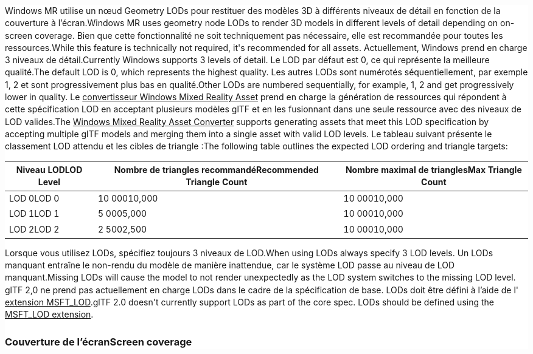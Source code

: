 <span data-ttu-id="f4c3b-270">Windows MR utilise un nœud Geometry LODs pour restituer des modèles 3D à différents niveaux de détail en fonction de la couverture à l’écran.</span><span class="sxs-lookup"><span data-stu-id="f4c3b-270">Windows MR uses geometry node LODs to render 3D models in different levels of detail depending on on-screen coverage.</span></span> <span data-ttu-id="f4c3b-271">Bien que cette fonctionnalité ne soit techniquement pas nécessaire, elle est recommandée pour toutes les ressources.</span><span class="sxs-lookup"><span data-stu-id="f4c3b-271">While this feature is technically not required, it's recommended for all assets.</span></span> <span data-ttu-id="f4c3b-272">Actuellement, Windows prend en charge 3 niveaux de détail.</span><span class="sxs-lookup"><span data-stu-id="f4c3b-272">Currently Windows supports 3 levels of detail.</span></span> <span data-ttu-id="f4c3b-273">Le LOD par défaut est 0, ce qui représente la meilleure qualité.</span><span class="sxs-lookup"><span data-stu-id="f4c3b-273">The default LOD is 0, which represents the highest quality.</span></span> <span data-ttu-id="f4c3b-274">Les autres LODs sont numérotés séquentiellement, par exemple 1, 2 et sont progressivement plus bas en qualité.</span><span class="sxs-lookup"><span data-stu-id="f4c3b-274">Other LODs are numbered sequentially, for example, 1, 2 and get progressively lower in quality.</span></span> <span data-ttu-id="f4c3b-275">Le [convertisseur Windows Mixed Reality Asset](https://github.com/Microsoft/glTF-Toolkit/releases) prend en charge la génération de ressources qui répondent à cette spécification LOD en acceptant plusieurs modèles glTF et en les fusionnant dans une seule ressource avec des niveaux de LOD valides.</span><span class="sxs-lookup"><span data-stu-id="f4c3b-275">The [Windows Mixed Reality Asset Converter](https://github.com/Microsoft/glTF-Toolkit/releases) supports generating assets that meet this LOD specification by accepting multiple glTF models and merging them into a single asset with valid LOD levels.</span></span> <span data-ttu-id="f4c3b-276">Le tableau suivant présente le classement LOD attendu et les cibles de triangle :</span><span class="sxs-lookup"><span data-stu-id="f4c3b-276">The following table outlines the expected LOD ordering and triangle targets:</span></span>
<br>

|  <span data-ttu-id="f4c3b-277">Niveau LOD</span><span class="sxs-lookup"><span data-stu-id="f4c3b-277">LOD Level</span></span>  |  <span data-ttu-id="f4c3b-278">Nombre de triangles recommandé</span><span class="sxs-lookup"><span data-stu-id="f4c3b-278">Recommended Triangle Count</span></span>  |  <span data-ttu-id="f4c3b-279">Nombre maximal de triangles</span><span class="sxs-lookup"><span data-stu-id="f4c3b-279">Max Triangle Count</span></span> | 
|-------|-------|-------|
|  <span data-ttu-id="f4c3b-280">LOD 0</span><span class="sxs-lookup"><span data-stu-id="f4c3b-280">LOD 0</span></span> |  <span data-ttu-id="f4c3b-281">10 000</span><span class="sxs-lookup"><span data-stu-id="f4c3b-281">10,000</span></span> |  <span data-ttu-id="f4c3b-282">10 000</span><span class="sxs-lookup"><span data-stu-id="f4c3b-282">10,000</span></span> | 
|  <span data-ttu-id="f4c3b-283">LOD 1</span><span class="sxs-lookup"><span data-stu-id="f4c3b-283">LOD 1</span></span> |  <span data-ttu-id="f4c3b-284">5 000</span><span class="sxs-lookup"><span data-stu-id="f4c3b-284">5,000</span></span>  |  <span data-ttu-id="f4c3b-285">10 000</span><span class="sxs-lookup"><span data-stu-id="f4c3b-285">10,000</span></span> | 
|  <span data-ttu-id="f4c3b-286">LOD 2</span><span class="sxs-lookup"><span data-stu-id="f4c3b-286">LOD 2</span></span> |  <span data-ttu-id="f4c3b-287">2 500</span><span class="sxs-lookup"><span data-stu-id="f4c3b-287">2,500</span></span>  |  <span data-ttu-id="f4c3b-288">10 000</span><span class="sxs-lookup"><span data-stu-id="f4c3b-288">10,000</span></span> | 

<span data-ttu-id="f4c3b-289">Lorsque vous utilisez LODs, spécifiez toujours 3 niveaux de LOD.</span><span class="sxs-lookup"><span data-stu-id="f4c3b-289">When using LODs always specify 3 LOD levels.</span></span> <span data-ttu-id="f4c3b-290">Un LODs manquant entraîne le non-rendu du modèle de manière inattendue, car le système LOD passe au niveau de LOD manquant.</span><span class="sxs-lookup"><span data-stu-id="f4c3b-290">Missing LODs will cause the model to not render unexpectedly as the LOD system switches to the missing LOD level.</span></span> <span data-ttu-id="f4c3b-291">glTF 2,0 ne prend pas actuellement en charge LODs dans le cadre de la spécification de base. LODs doit être défini à l’aide de l' [extension MSFT_LOD](https://github.com/sbtron/glTF/tree/MSFT_lod/extensions/Vendor/MSFT_lod).</span><span class="sxs-lookup"><span data-stu-id="f4c3b-291">glTF 2.0 doesn't currently support LODs as part of the core spec. LODs should be defined using the [MSFT_LOD extension](https://github.com/sbtron/glTF/tree/MSFT_lod/extensions/Vendor/MSFT_lod).</span></span>

### <a name="screen-coverage"></a><span data-ttu-id="f4c3b-292">Couverture de l’écran</span><span class="sxs-lookup"><span data-stu-id="f4c3b-292">Screen coverage</span></span>
